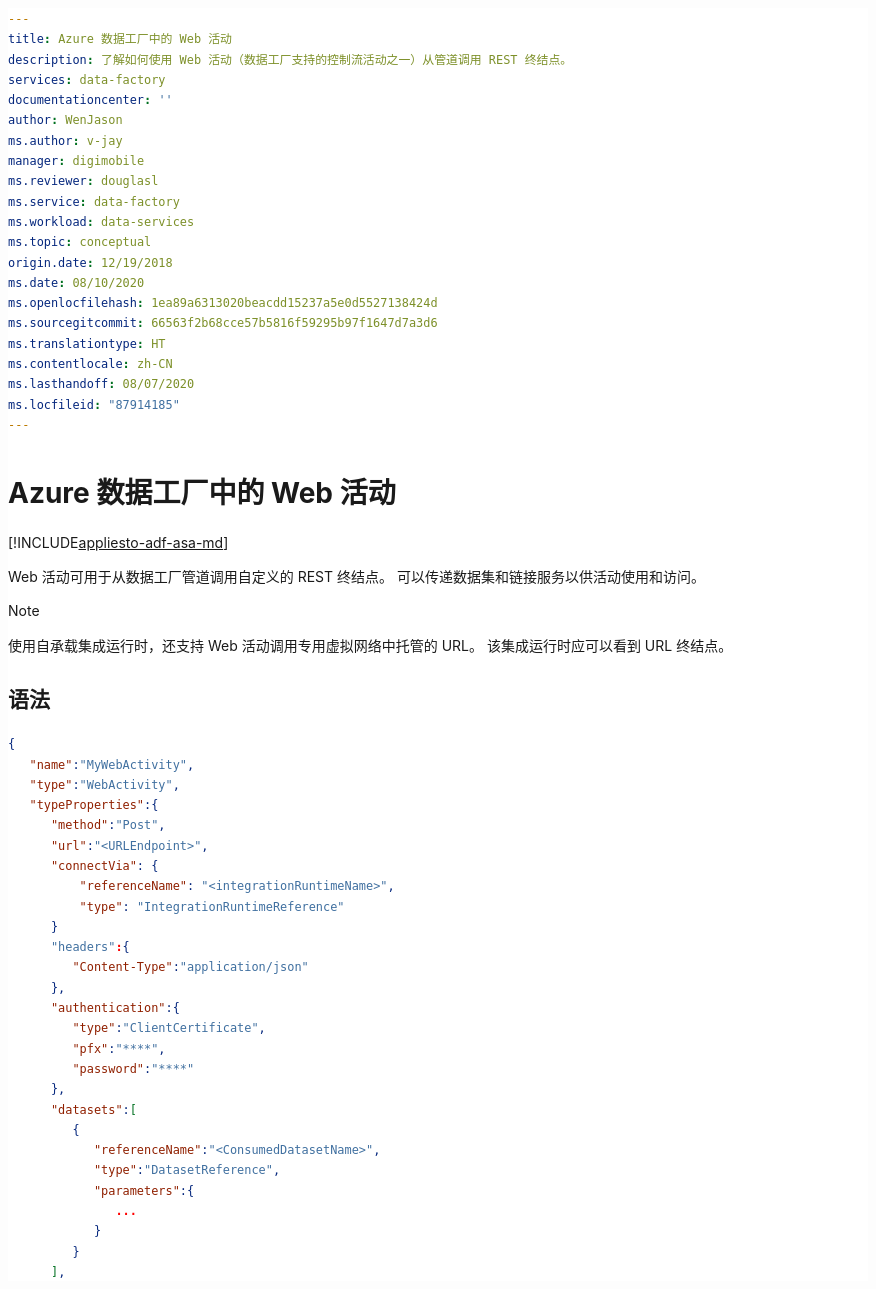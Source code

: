 ```yaml
---
title: Azure 数据工厂中的 Web 活动
description: 了解如何使用 Web 活动（数据工厂支持的控制流活动之一）从管道调用 REST 终结点。
services: data-factory
documentationcenter: ''
author: WenJason
ms.author: v-jay
manager: digimobile
ms.reviewer: douglasl
ms.service: data-factory
ms.workload: data-services
ms.topic: conceptual
origin.date: 12/19/2018
ms.date: 08/10/2020
ms.openlocfilehash: 1ea89a6313020beacdd15237a5e0d5527138424d
ms.sourcegitcommit: 66563f2b68cce57b5816f59295b97f1647d7a3d6
ms.translationtype: HT
ms.contentlocale: zh-CN
ms.lasthandoff: 08/07/2020
ms.locfileid: "87914185"
---
```

# <a name="web-activity-in-azure-data-factory"></a>Azure 数据工厂中的 Web 活动
[!INCLUDE[appliesto-adf-asa-md](includes/appliesto-adf-asa-md.md)]


Web 活动可用于从数据工厂管道调用自定义的 REST 终结点。 可以传递数据集和链接服务以供活动使用和访问。

> [!NOTE]
> 使用自承载集成运行时，还支持 Web 活动调用专用虚拟网络中托管的 URL。 该集成运行时应可以看到 URL 终结点。 

## <a name="syntax"></a>语法

```json
{
   "name":"MyWebActivity",
   "type":"WebActivity",
   "typeProperties":{
      "method":"Post",
      "url":"<URLEndpoint>",
      "connectVia": {
          "referenceName": "<integrationRuntimeName>",
          "type": "IntegrationRuntimeReference"
      }
      "headers":{
         "Content-Type":"application/json"
      },
      "authentication":{
         "type":"ClientCertificate",
         "pfx":"****",
         "password":"****"
      },
      "datasets":[
         {
            "referenceName":"<ConsumedDatasetName>",
            "type":"DatasetReference",
            "parameters":{
               ...
            }
         }
      ],
```